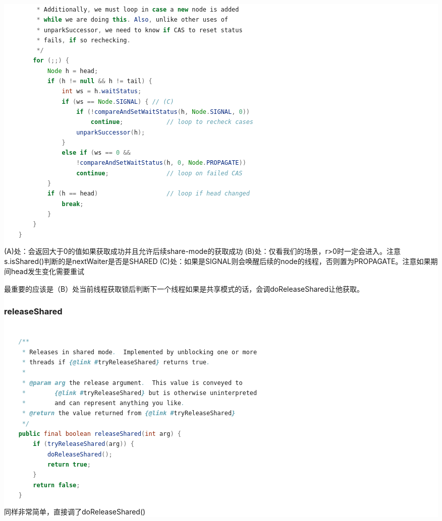 ```java
         * Additionally, we must loop in case a new node is added
         * while we are doing this. Also, unlike other uses of
         * unparkSuccessor, we need to know if CAS to reset status
         * fails, if so rechecking.
         */
        for (;;) {
            Node h = head;
            if (h != null && h != tail) {
                int ws = h.waitStatus;
                if (ws == Node.SIGNAL) { // (C)
                    if (!compareAndSetWaitStatus(h, Node.SIGNAL, 0))
                        continue;            // loop to recheck cases
                    unparkSuccessor(h);
                }
                else if (ws == 0 &&
                    !compareAndSetWaitStatus(h, 0, Node.PROPAGATE))
                    continue;                // loop on failed CAS
            }
            if (h == head)                   // loop if head changed
                break;
            }
        }
    }
```
(A)处：会返回大于0的值如果获取成功并且允许后续share-mode的获取成功
(B)处：仅看我们的场景，r>0时一定会进入。注意s.isShared()判断的是nextWaiter是否是SHARED
(C)处：如果是SIGNAL则会唤醒后续的node的线程，否则置为PROPAGATE。注意如果期间head发生变化需要重试

最重要的应该是（B）处当前线程获取锁后判断下一个线程如果是共享模式的话，会调doReleaseShared让他获取。

### releaseShared
```java

    /**
     * Releases in shared mode.  Implemented by unblocking one or more
     * threads if {@link #tryReleaseShared} returns true.
     *
     * @param arg the release argument.  This value is conveyed to
     *        {@link #tryReleaseShared} but is otherwise uninterpreted
     *        and can represent anything you like.
     * @return the value returned from {@link #tryReleaseShared}
     */
    public final boolean releaseShared(int arg) {
        if (tryReleaseShared(arg)) {
            doReleaseShared();
            return true;
        }
        return false;
    }
```
同样非常简单，直接调了doReleaseShared()



